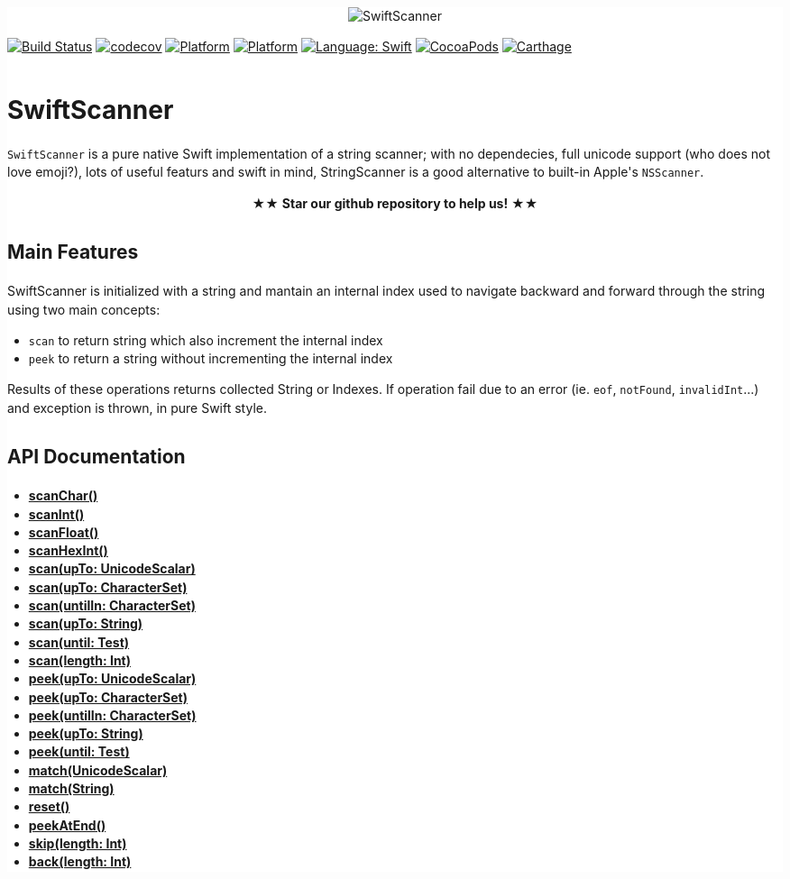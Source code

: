 <p align="center" >
  <img src="https://raw.githubusercontent.com/malcommac/SwiftScanner/develop/logo.png" width=210px height=204px alt="SwiftScanner" title="SwiftScanner">
</p>

[![Build Status](https://travis-ci.org/oarrabi/SwiftScanner.svg?branch=master)](https://travis-ci.org/oarrabi/SwiftScanner)
[![codecov](https://codecov.io/gh/oarrabi/SwiftScanner/branch/master/graph/badge.svg)](https://codecov.io/gh/oarrabi/SwiftScanner)
[![Platform](https://img.shields.io/badge/platform-osx-lightgrey.svg)](https://travis-ci.org/oarrabi/SwiftScanner)
[![Platform](https://img.shields.io/badge/platform-ios-lightgrey.svg)](https://travis-ci.org/oarrabi/SwiftScanner)
[![Language: Swift](https://img.shields.io/badge/language-swift-orange.svg)](https://travis-ci.org/oarrabi/SwiftScanner)
[![CocoaPods](https://img.shields.io/cocoapods/v/SwiftScanner.svg)](https://cocoapods.org/pods/SwiftScanner)
[![Carthage](https://img.shields.io/badge/Carthage-compatible-4BC51D.svg?style=flat)](https://github.com/Carthage/Carthage)


# SwiftScanner
`SwiftScanner` is a pure native Swift implementation of a string scanner; with no dependecies, full unicode support (who does not love emoji?), lots of useful featurs and swift in mind, StringScanner is a good alternative to built-in Apple's `NSScanner`.

<p align="center" >★★ <b>Star our github repository to help us!</b> ★★</p>

## Main Features
SwiftScanner is initialized with a string and mantain an internal index used to navigate backward and forward through the string using two main concepts:

* `scan` to return string which also increment the internal index
* `peek` to return a string without incrementing the internal index

Results of these operations returns collected String or Indexes.
If operation fail due to an error (ie. `eof`, `notFound`, `invalidInt`...) and exception is thrown, in pure Swift style.

API Documentation
-------

* **[scanChar()](#scanChar)**
* **[scanInt()](#scanInt)**
* **[scanFloat()](#scanFloat)**
* **[scanHexInt()](#scanHexInt)**
* **[scan(upTo: UnicodeScalar)](#scanUpToChar)**
* **[scan(upTo: CharacterSet)](#scanUpToCharset)**
* **[scan(untilIn: CharacterSet)](#scanUntilInCharset)**
* **[scan(upTo: String)](#scanUpToString)**
* **[scan(until: Test)](#scanUntilTrue)**
* **[scan(length: Int)](#scanLenght)**
* **[peek(upTo: UnicodeScalar)](#peekUpToChar)**
* **[peek(upTo: CharacterSet)](#peekUpToCharset)**
* **[peek(untilIn: CharacterSet)](#peekUpUntilInCharset)**
* **[peek(upTo: String)](#peekUpToString)**
* **[peek(until: Test)](#peekUpUntil)**
* **[match(UnicodeScalar)](#matchChar)**
* **[match(String)](#matchString)**
* **[reset()](#reset)**
* **[peekAtEnd()](#peekAtEnd)**
* **[skip(length: Int)](#skipLength)**
* **[back(length: Int)](#backLength)**
